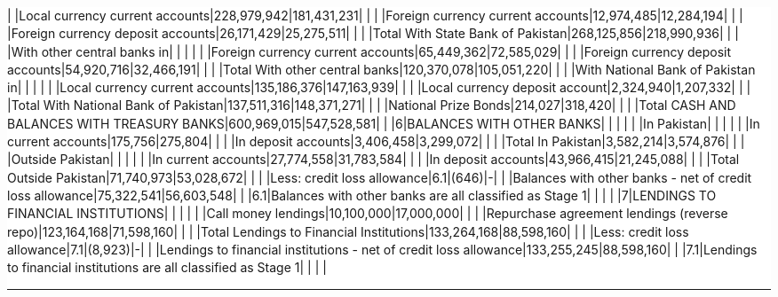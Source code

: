| |Local currency current accounts|228,979,942|181,431,231| |
| |Foreign currency current accounts|12,974,485|12,284,194| |
| |Foreign currency deposit accounts|26,171,429|25,275,511| |
| |Total With State Bank of Pakistan|268,125,856|218,990,936| |
| |With other central banks in| | | |
| |Foreign currency current accounts|65,449,362|72,585,029| |
| |Foreign currency deposit accounts|54,920,716|32,466,191| |
| |Total With other central banks|120,370,078|105,051,220| |
| |With National Bank of Pakistan in| | | |
| |Local currency current accounts|135,186,376|147,163,939| |
| |Local currency deposit account|2,324,940|1,207,332| |
| |Total With National Bank of Pakistan|137,511,316|148,371,271| |
| |National Prize Bonds|214,027|318,420| |
| |Total CASH AND BALANCES WITH TREASURY BANKS|600,969,015|547,528,581| |
|6|BALANCES WITH OTHER BANKS| | | |
| |In Pakistan| | | |
| |In current accounts|175,756|275,804| |
| |In deposit accounts|3,406,458|3,299,072| |
| |Total In Pakistan|3,582,214|3,574,876| |
| |Outside Pakistan| | | |
| |In current accounts|27,774,558|31,783,584| |
| |In deposit accounts|43,966,415|21,245,088| |
| |Total Outside Pakistan|71,740,973|53,028,672| |
| |Less: credit loss allowance|6.1|(646)|-|
| |Balances with other banks - net of credit loss allowance|75,322,541|56,603,548| |
|6.1|Balances with other banks are all classified as Stage 1| | | |
|7|LENDINGS TO FINANCIAL INSTITUTIONS| | | |
| |Call money lendings|10,100,000|17,000,000| |
| |Repurchase agreement lendings (reverse repo)|123,164,168|71,598,160| |
| |Total Lendings to Financial Institutions|133,264,168|88,598,160| |
| |Less: credit loss allowance|7.1|(8,923)|-|
| |Lendings to financial institutions - net of credit loss allowance|133,255,245|88,598,160| |
|7.1|Lendings to financial institutions are all classified as Stage 1| | | |

---